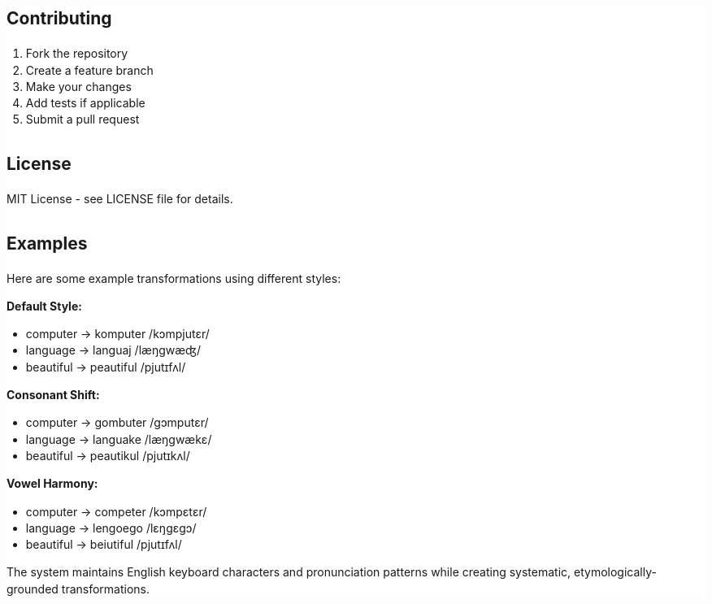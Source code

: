 ## Contributing

1. Fork the repository
2. Create a feature branch
3. Make your changes
4. Add tests if applicable
5. Submit a pull request

## License

MIT License - see LICENSE file for details.

## Examples

Here are some example transformations using different styles:

**Default Style:**
- computer → komputer /kɔmpjutɛr/
- language → languaj /læŋgwæʤ/
- beautiful → peautiful /pjutɪfʌl/

**Consonant Shift:**
- computer → gombuter /gɔmputɛr/
- language → languake /læŋgwækɛ/
- beautiful → peautikul /pjutɪkʌl/

**Vowel Harmony:**
- computer → competer /kɔmpɛtɛr/
- language → lengoego /lɛŋgɛgɔ/
- beautiful → beiutiful /pjutɪfʌl/

The system maintains English keyboard characters and pronunciation patterns while creating systematic, etymologically-grounded transformations.